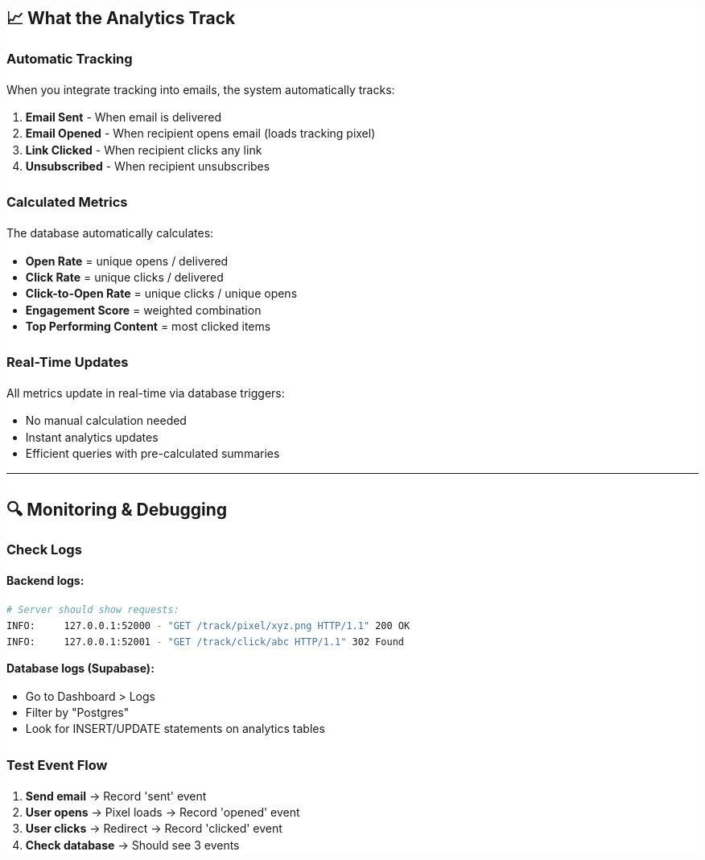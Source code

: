 
## 📈 What the Analytics Track

### Automatic Tracking

When you integrate tracking into emails, the system automatically tracks:

1. **Email Sent** - When email is delivered
2. **Email Opened** - When recipient opens email (loads tracking pixel)
3. **Link Clicked** - When recipient clicks any link
4. **Unsubscribed** - When recipient unsubscribes

### Calculated Metrics

The database automatically calculates:

- **Open Rate** = unique opens / delivered
- **Click Rate** = unique clicks / delivered
- **Click-to-Open Rate** = unique clicks / unique opens
- **Engagement Score** = weighted combination
- **Top Performing Content** = most clicked items

### Real-Time Updates

All metrics update in real-time via database triggers:
- No manual calculation needed
- Instant analytics updates
- Efficient queries with pre-calculated summaries

---

## 🔍 Monitoring & Debugging

### Check Logs

**Backend logs:**
```bash
# Server should show requests:
INFO:     127.0.0.1:52000 - "GET /track/pixel/xyz.png HTTP/1.1" 200 OK
INFO:     127.0.0.1:52001 - "GET /track/click/abc HTTP/1.1" 302 Found
```

**Database logs (Supabase):**
- Go to Dashboard > Logs
- Filter by "Postgres"
- Look for INSERT/UPDATE statements on analytics tables

### Test Event Flow

1. **Send email** → Record 'sent' event
2. **User opens** → Pixel loads → Record 'opened' event
3. **User clicks** → Redirect → Record 'clicked' event
4. **Check database** → Should see 3 events
